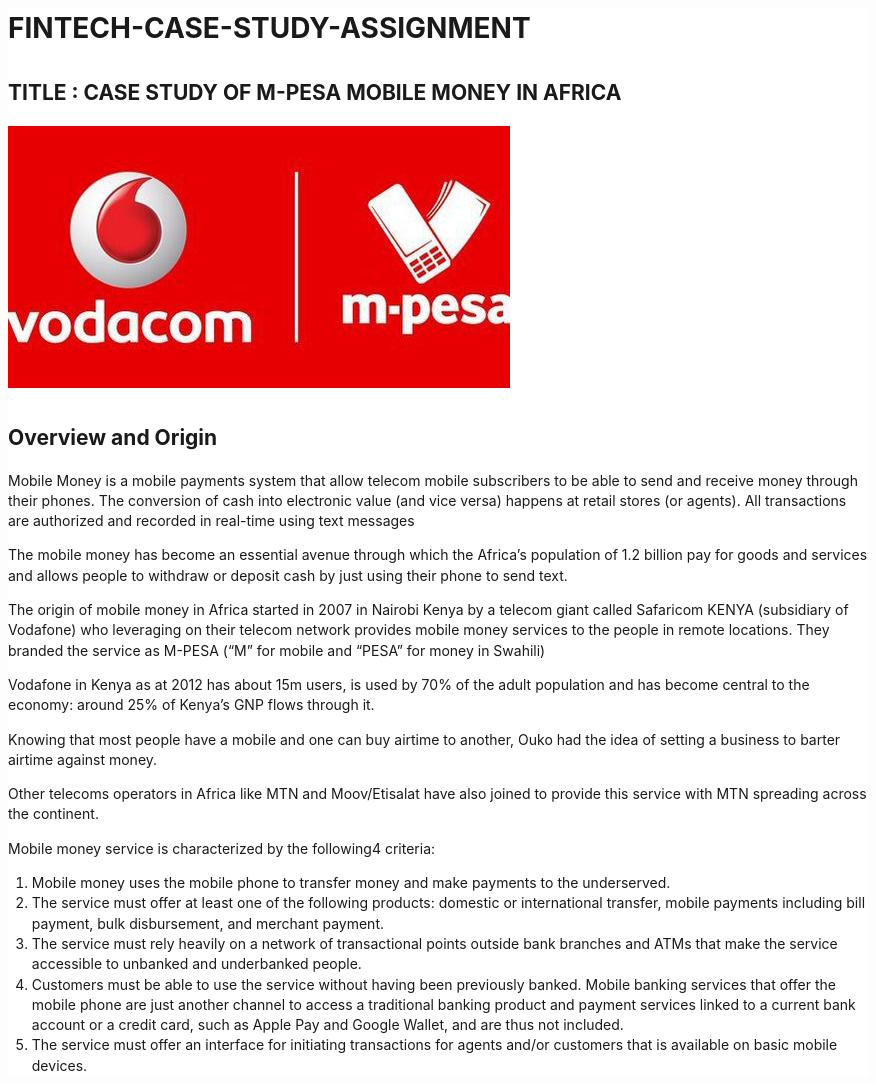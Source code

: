 # FINTECH-CASE-STUDY-ASSIGNMENT
## TITLE : CASE STUDY OF M-PESA   MOBILE MONEY IN AFRICA
![meme](Vodafone-Mpesa.jpg)

## Overview and Origin

Mobile Money is a mobile payments system that allow telecom mobile subscribers to be able to send and receive money through their phones. The conversion of cash into electronic value (and vice versa) happens at retail stores (or agents). All transactions are authorized and recorded in real-time using text messages
  
The mobile money has become an essential avenue through which the Africa’s population of 1.2 billion pay for goods and services and allows people to withdraw or deposit cash by just using their phone to send text.

The origin of mobile money in Africa started in 2007 in Nairobi Kenya by a telecom giant called Safaricom KENYA (subsidiary of Vodafone) who leveraging on their telecom network provides mobile money services to the people in remote locations. They branded the service as M-PESA (“M” for mobile and “PESA” for money in Swahili)

Vodafone in Kenya as at 2012 has about 15m users, is used by 70% of the adult population and has become central to the economy: around 25% of Kenya’s GNP flows through it.

Knowing that most people have a mobile and one can buy airtime to another, Ouko had the idea of setting a business to barter airtime against money.

Other telecoms operators in Africa like MTN and Moov/Etisalat have also joined to provide this service with MTN spreading across the continent.

Mobile money service is characterized by the following4 criteria: 
1.	Mobile money uses the mobile phone to transfer money and make payments to the underserved. 
2.	The service must offer at least one of the following products: domestic or international transfer, mobile payments including bill payment, bulk disbursement, and merchant payment. 
3.	The service must rely heavily on a network of transactional points outside bank branches and ATMs that make the service accessible to unbanked and underbanked people.
4.	Customers must be able to use the service without having been previously banked. Mobile banking services that offer the mobile phone are just another channel to access a traditional banking product and payment services linked to a current bank account or a credit card, such as Apple Pay and Google Wallet, and are thus not included. 
5.	The service must offer an interface for initiating transactions for agents and/or customers that is available on basic mobile devices. 
